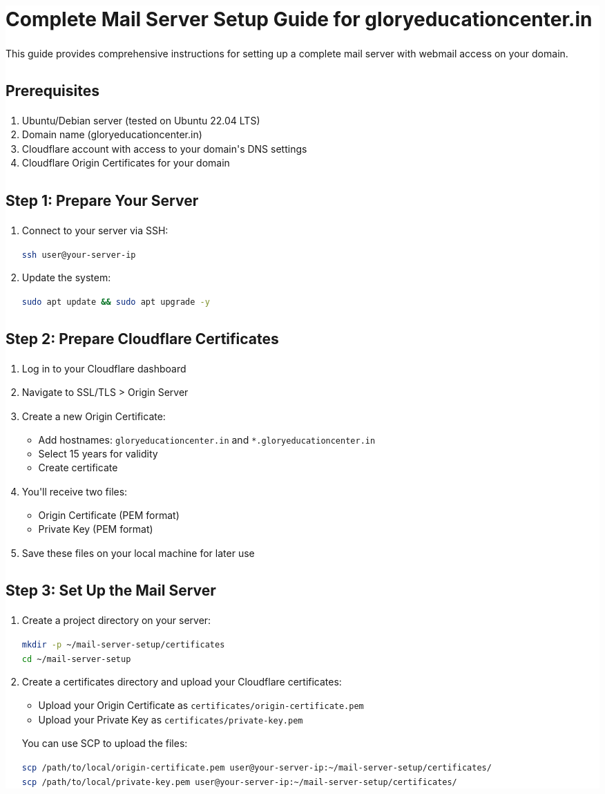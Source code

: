 # Complete Mail Server Setup Guide for gloryeducationcenter.in

This guide provides comprehensive instructions for setting up a complete mail server with webmail access on your domain.

## Prerequisites

1. Ubuntu/Debian server (tested on Ubuntu 22.04 LTS)
2. Domain name (gloryeducationcenter.in)
3. Cloudflare account with access to your domain's DNS settings
4. Cloudflare Origin Certificates for your domain

## Step 1: Prepare Your Server

1. Connect to your server via SSH:
   ```bash
   ssh user@your-server-ip
   ```

2. Update the system:
   ```bash
   sudo apt update && sudo apt upgrade -y
   ```

## Step 2: Prepare Cloudflare Certificates

1. Log in to your Cloudflare dashboard
2. Navigate to SSL/TLS > Origin Server
3. Create a new Origin Certificate:
   - Add hostnames: `gloryeducationcenter.in` and `*.gloryeducationcenter.in`
   - Select 15 years for validity
   - Create certificate

4. You'll receive two files:
   - Origin Certificate (PEM format)
   - Private Key (PEM format)

5. Save these files on your local machine for later use

## Step 3: Set Up the Mail Server

1. Create a project directory on your server:
   ```bash
   mkdir -p ~/mail-server-setup/certificates
   cd ~/mail-server-setup
   ```

2. Create a certificates directory and upload your Cloudflare certificates:
   - Upload your Origin Certificate as `certificates/origin-certificate.pem`
   - Upload your Private Key as `certificates/private-key.pem`

   You can use SCP to upload the files:
   ```bash
   scp /path/to/local/origin-certificate.pem user@your-server-ip:~/mail-server-setup/certificates/
   scp /path/to/local/private-key.pem user@your-server-ip:~/mail-server-setup/certificates/
   ```
